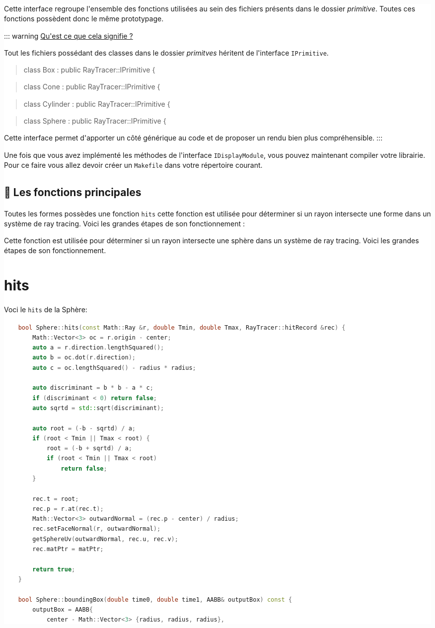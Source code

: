 Cette interface regroupe l'ensemble des fonctions utilisées au sein des fichiers présents dans le dossier *primitive*. Toutes ces fonctions possèdent donc le même prototypage.

::: warning <ins> Qu'est ce que cela signifie ? </ins>

Tout les fichiers possédant des classes dans le dossier *primitves* héritent de l'interface `IPrimitive`.

>  class Box : public RayTracer::IPrimitive {

>  class Cone : public RayTracer::IPrimitive {

>  class Cylinder : public RayTracer::IPrimitive {

>  class Sphere : public RayTracer::IPrimitive {

Cette interface permet d'apporter un côté générique au code et de proposer un rendu bien plus compréhensible.
:::

Une fois que vous avez implémenté les méthodes de l'interface `IDisplayModule`, vous pouvez maintenant compiler votre librairie. Pour ce faire vous allez devoir créer un `Makefile` dans votre répertoire courant.


## 🔧 Les fonctions principales

Toutes les formes possèdes une fonction `hits` cette fonction est utilisée pour déterminer si un rayon intersecte une forme dans un système de ray tracing. Voici les grandes étapes de son fonctionnement :

Cette fonction est utilisée pour déterminer si un rayon intersecte une sphère dans un système de ray tracing. Voici les grandes étapes de son fonctionnement.

# hits
Voci le `hits` de la Sphère:
```cpp
    bool Sphere::hits(const Math::Ray &r, double Tmin, double Tmax, RayTracer::hitRecord &rec) {
        Math::Vector<3> oc = r.origin - center;
        auto a = r.direction.lengthSquared();
        auto b = oc.dot(r.direction);
        auto c = oc.lengthSquared() - radius * radius;

        auto discriminant = b * b - a * c;
        if (discriminant < 0) return false;
        auto sqrtd = std::sqrt(discriminant);

        auto root = (-b - sqrtd) / a;
        if (root < Tmin || Tmax < root) {
            root = (-b + sqrtd) / a;
            if (root < Tmin || Tmax < root)
                return false;
        }

        rec.t = root;
        rec.p = r.at(rec.t);
        Math::Vector<3> outwardNormal = (rec.p - center) / radius;
        rec.setFaceNormal(r, outwardNormal);
        getSphereUv(outwardNormal, rec.u, rec.v);
        rec.matPtr = matPtr;

        return true;
    }

    bool Sphere::boundingBox(double time0, double time1, AABB& outputBox) const {
        outputBox = AABB{
            center - Math::Vector<3> {radius, radius, radius},
```